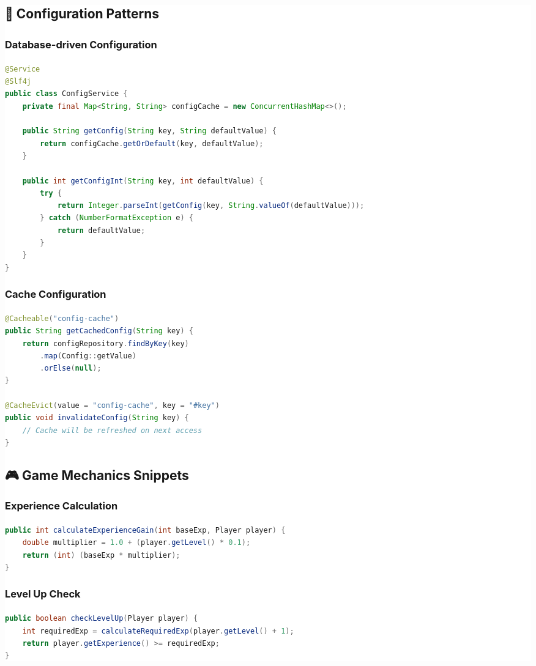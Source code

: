 ## 🔧 **Configuration Patterns**

### **Database-driven Configuration**
```java
@Service
@Slf4j
public class ConfigService {
    private final Map<String, String> configCache = new ConcurrentHashMap<>();
    
    public String getConfig(String key, String defaultValue) {
        return configCache.getOrDefault(key, defaultValue);
    }
    
    public int getConfigInt(String key, int defaultValue) {
        try {
            return Integer.parseInt(getConfig(key, String.valueOf(defaultValue)));
        } catch (NumberFormatException e) {
            return defaultValue;
        }
    }
}
```

### **Cache Configuration**
```java
@Cacheable("config-cache")
public String getCachedConfig(String key) {
    return configRepository.findByKey(key)
        .map(Config::getValue)
        .orElse(null);
}

@CacheEvict(value = "config-cache", key = "#key")
public void invalidateConfig(String key) {
    // Cache will be refreshed on next access
}
```

## 🎮 **Game Mechanics Snippets**

### **Experience Calculation**
```java
public int calculateExperienceGain(int baseExp, Player player) {
    double multiplier = 1.0 + (player.getLevel() * 0.1);
    return (int) (baseExp * multiplier);
}
```

### **Level Up Check**
```java
public boolean checkLevelUp(Player player) {
    int requiredExp = calculateRequiredExp(player.getLevel() + 1);
    return player.getExperience() >= requiredExp;
}
```
